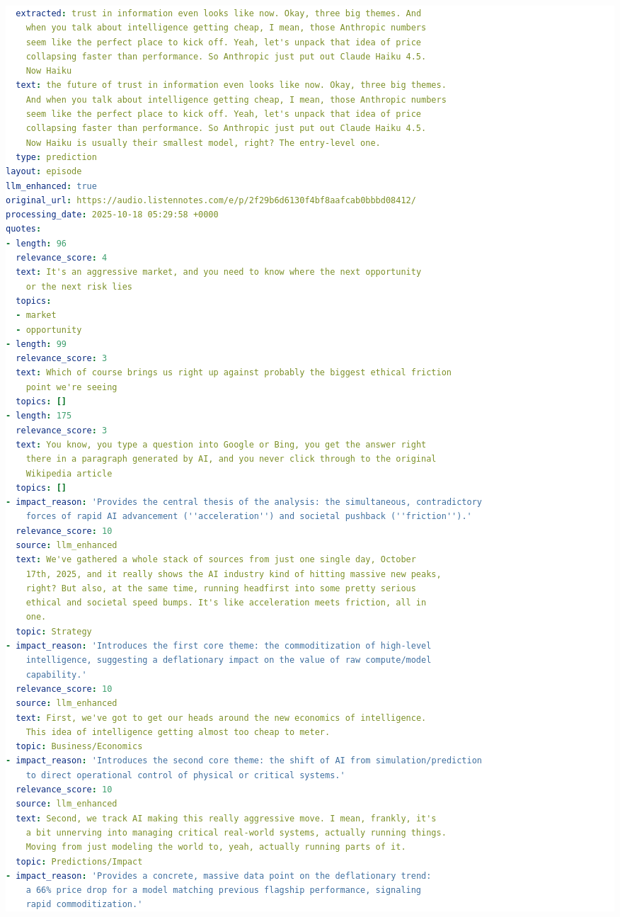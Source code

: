 ```yaml
  extracted: trust in information even looks like now. Okay, three big themes. And
    when you talk about intelligence getting cheap, I mean, those Anthropic numbers
    seem like the perfect place to kick off. Yeah, let's unpack that idea of price
    collapsing faster than performance. So Anthropic just put out Claude Haiku 4.5.
    Now Haiku
  text: the future of trust in information even looks like now. Okay, three big themes.
    And when you talk about intelligence getting cheap, I mean, those Anthropic numbers
    seem like the perfect place to kick off. Yeah, let's unpack that idea of price
    collapsing faster than performance. So Anthropic just put out Claude Haiku 4.5.
    Now Haiku is usually their smallest model, right? The entry-level one.
  type: prediction
layout: episode
llm_enhanced: true
original_url: https://audio.listennotes.com/e/p/2f29b6d6130f4bf8aafcab0bbbd08412/
processing_date: 2025-10-18 05:29:58 +0000
quotes:
- length: 96
  relevance_score: 4
  text: It's an aggressive market, and you need to know where the next opportunity
    or the next risk lies
  topics:
  - market
  - opportunity
- length: 99
  relevance_score: 3
  text: Which of course brings us right up against probably the biggest ethical friction
    point we're seeing
  topics: []
- length: 175
  relevance_score: 3
  text: You know, you type a question into Google or Bing, you get the answer right
    there in a paragraph generated by AI, and you never click through to the original
    Wikipedia article
  topics: []
- impact_reason: 'Provides the central thesis of the analysis: the simultaneous, contradictory
    forces of rapid AI advancement (''acceleration'') and societal pushback (''friction'').'
  relevance_score: 10
  source: llm_enhanced
  text: We've gathered a whole stack of sources from just one single day, October
    17th, 2025, and it really shows the AI industry kind of hitting massive new peaks,
    right? But also, at the same time, running headfirst into some pretty serious
    ethical and societal speed bumps. It's like acceleration meets friction, all in
    one.
  topic: Strategy
- impact_reason: 'Introduces the first core theme: the commoditization of high-level
    intelligence, suggesting a deflationary impact on the value of raw compute/model
    capability.'
  relevance_score: 10
  source: llm_enhanced
  text: First, we've got to get our heads around the new economics of intelligence.
    This idea of intelligence getting almost too cheap to meter.
  topic: Business/Economics
- impact_reason: 'Introduces the second core theme: the shift of AI from simulation/prediction
    to direct operational control of physical or critical systems.'
  relevance_score: 10
  source: llm_enhanced
  text: Second, we track AI making this really aggressive move. I mean, frankly, it's
    a bit unnerving into managing critical real-world systems, actually running things.
    Moving from just modeling the world to, yeah, actually running parts of it.
  topic: Predictions/Impact
- impact_reason: 'Provides a concrete, massive data point on the deflationary trend:
    a 66% price drop for a model matching previous flagship performance, signaling
    rapid commoditization.'
```